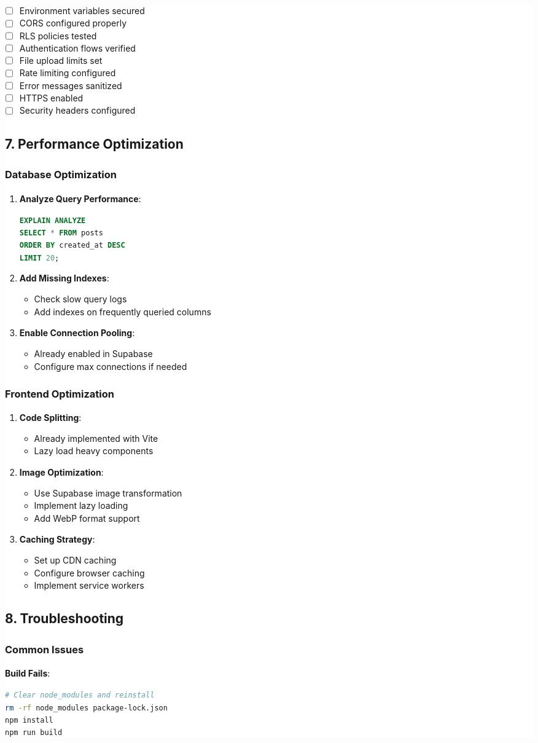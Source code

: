 - [ ] Environment variables secured
- [ ] CORS configured properly
- [ ] RLS policies tested
- [ ] Authentication flows verified
- [ ] File upload limits set
- [ ] Rate limiting configured
- [ ] Error messages sanitized
- [ ] HTTPS enabled
- [ ] Security headers configured

## 7. Performance Optimization

### Database Optimization

1. **Analyze Query Performance**:
   ```sql
   EXPLAIN ANALYZE
   SELECT * FROM posts
   ORDER BY created_at DESC
   LIMIT 20;
   ```

2. **Add Missing Indexes**:
   - Check slow query logs
   - Add indexes on frequently queried columns

3. **Enable Connection Pooling**:
   - Already enabled in Supabase
   - Configure max connections if needed

### Frontend Optimization

1. **Code Splitting**:
   - Already implemented with Vite
   - Lazy load heavy components

2. **Image Optimization**:
   - Use Supabase image transformation
   - Implement lazy loading
   - Add WebP format support

3. **Caching Strategy**:
   - Set up CDN caching
   - Configure browser caching
   - Implement service workers

## 8. Troubleshooting

### Common Issues

**Build Fails**:
```bash
# Clear node_modules and reinstall
rm -rf node_modules package-lock.json
npm install
npm run build
```
